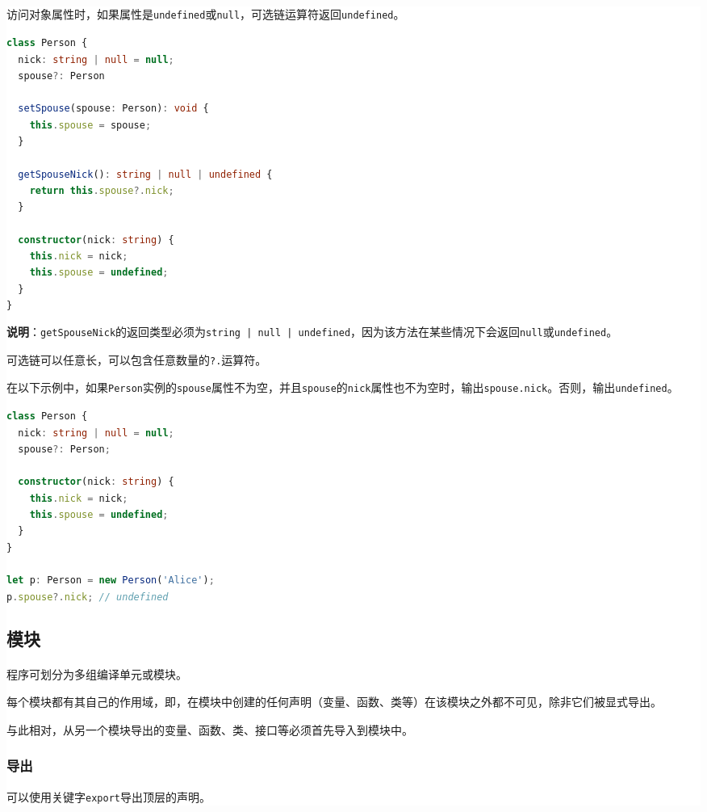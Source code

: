 访问对象属性时，如果属性是`undefined`或`null`，可选链运算符返回`undefined`。

```typescript
class Person {
  nick: string | null = null;
  spouse?: Person

  setSpouse(spouse: Person): void {
    this.spouse = spouse;
  }

  getSpouseNick(): string | null | undefined {
    return this.spouse?.nick;
  }

  constructor(nick: string) {
    this.nick = nick;
    this.spouse = undefined;
  }
}
```

**说明**：`getSpouseNick`的返回类型必须为`string | null | undefined`，因为该方法在某些情况下会返回`null`或`undefined`。

可选链可以任意长，可以包含任意数量的`?.`运算符。

在以下示例中，如果`Person`实例的`spouse`属性不为空，并且`spouse`的`nick`属性也不为空时，输出`spouse.nick`。否则，输出`undefined`。

```typescript
class Person {
  nick: string | null = null;
  spouse?: Person;

  constructor(nick: string) {
    this.nick = nick;
    this.spouse = undefined;
  }
}

let p: Person = new Person('Alice');
p.spouse?.nick; // undefined
```

## 模块

程序可划分为多组编译单元或模块。

每个模块都有其自己的作用域，即，在模块中创建的任何声明（变量、函数、类等）在该模块之外都不可见，除非它们被显式导出。

与此相对，从另一个模块导出的变量、函数、类、接口等必须首先导入到模块中。

### 导出

可以使用关键字`export`导出顶层的声明。
